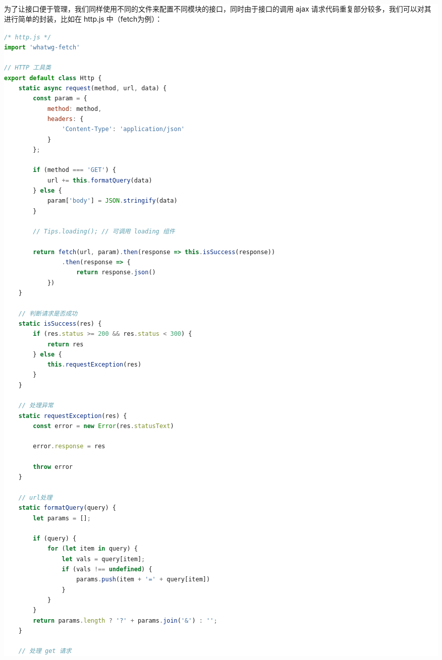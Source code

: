 为了让接口便于管理，我们同样使用不同的文件来配置不同模块的接口，同时由于接口的调用 ajax 请求代码重复部分较多，我们可以对其进行简单的封装，比如在 http.js 中（fetch为例）：

```javascript
/* http.js */
import 'whatwg-fetch'

// HTTP 工具类
export default class Http {
    static async request(method, url, data) {
        const param = {
            method: method,
            headers: {
                'Content-Type': 'application/json'
            }
        };

        if (method === 'GET') {
            url += this.formatQuery(data)
        } else {
            param['body'] = JSON.stringify(data)
        }

        // Tips.loading(); // 可调用 loading 组件

        return fetch(url, param).then(response => this.isSuccess(response))
                .then(response => {
                    return response.json()
            })
    }

    // 判断请求是否成功
    static isSuccess(res) {
        if (res.status >= 200 && res.status < 300) {
            return res
        } else {
            this.requestException(res)
        }
    }

    // 处理异常
    static requestException(res) {
        const error = new Error(res.statusText)

        error.response = res

        throw error
    }
    
    // url处理
    static formatQuery(query) {
        let params = [];

        if (query) {
            for (let item in query) {
                let vals = query[item];
                if (vals !== undefined) {
                    params.push(item + '=' + query[item])
                }
            }
        }
        return params.length ? '?' + params.join('&') : '';
    }
    
    // 处理 get 请求
```
